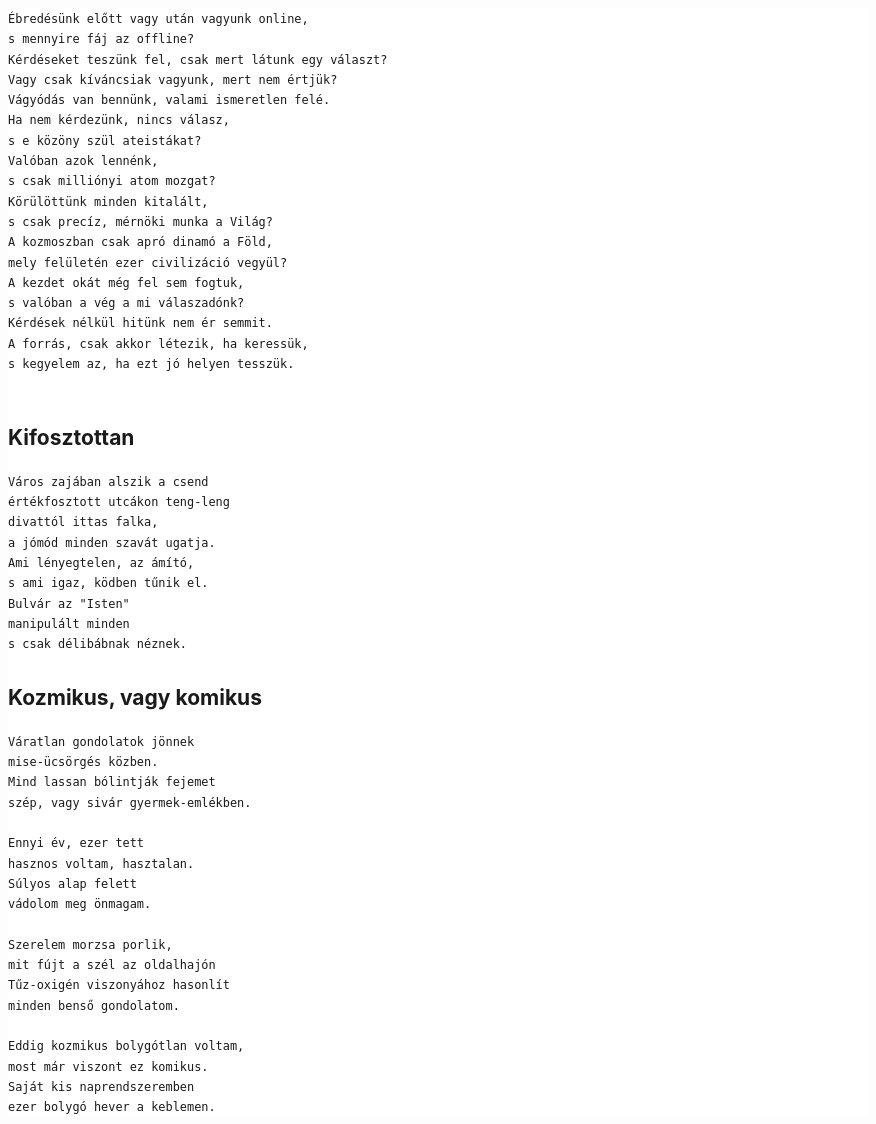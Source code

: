 ```
Ébredésünk előtt vagy után vagyunk online,
s mennyire fáj az offline?
Kérdéseket teszünk fel, csak mert látunk egy választ?
Vagy csak kíváncsiak vagyunk, mert nem értjük?
Vágyódás van bennünk, valami ismeretlen felé.
Ha nem kérdezünk, nincs válasz,
s e közöny szül ateistákat?
Valóban azok lennénk,
s csak milliónyi atom mozgat?
Körülöttünk minden kitalált,
s csak precíz, mérnöki munka a Világ?
A kozmoszban csak apró dinamó a Föld,
mely felületén ezer civilizáció vegyül?
A kezdet okát még fel sem fogtuk,
s valóban a vég a mi válaszadónk?
Kérdések nélkül hitünk nem ér semmit.
A forrás, csak akkor létezik, ha keressük,
s kegyelem az, ha ezt jó helyen tesszük.


```

<div style="page-break-after: always;"></div>

## Kifosztottan

```
Város zajában alszik a csend
értékfosztott utcákon teng-leng
divattól ittas falka,
a jómód minden szavát ugatja.
Ami lényegtelen, az ámító,
s ami igaz, ködben tűnik el.
Bulvár az "Isten"
manipulált minden
s csak délibábnak néznek.
```

<div style="page-break-after: always;"></div>

## Kozmikus, vagy komikus

```
Váratlan gondolatok jönnek
mise-ücsörgés közben.
Mind lassan bólintják fejemet
szép, vagy sivár gyermek-emlékben.

Ennyi év, ezer tett
hasznos voltam, hasztalan.
Súlyos alap felett
vádolom meg önmagam.

Szerelem morzsa porlik,
mit fújt a szél az oldalhajón
Tűz-oxigén viszonyához hasonlít
minden benső gondolatom.

Eddig kozmikus bolygótlan voltam,
most már viszont ez komikus.
Saját kis naprendszeremben
ezer bolygó hever a keblemen.

```
